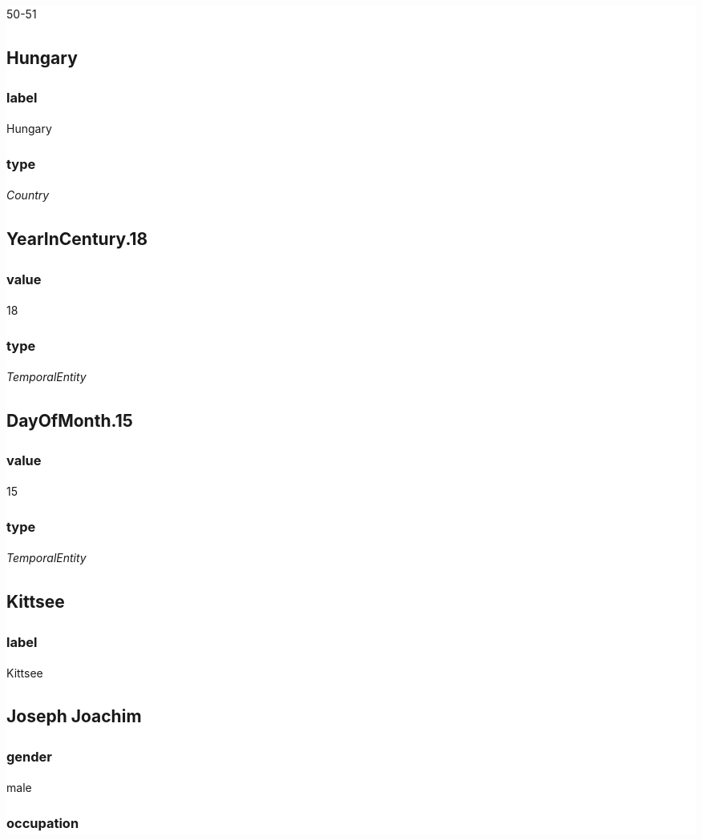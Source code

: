 
50-51

## Hungary

### label


Hungary

### type


*Country*

## YearInCentury.18

### value


18

### type


*TemporalEntity*

## DayOfMonth.15

### value


15

### type


*TemporalEntity*

## Kittsee

### label


Kittsee

## Joseph Joachim

### gender


male

### occupation
